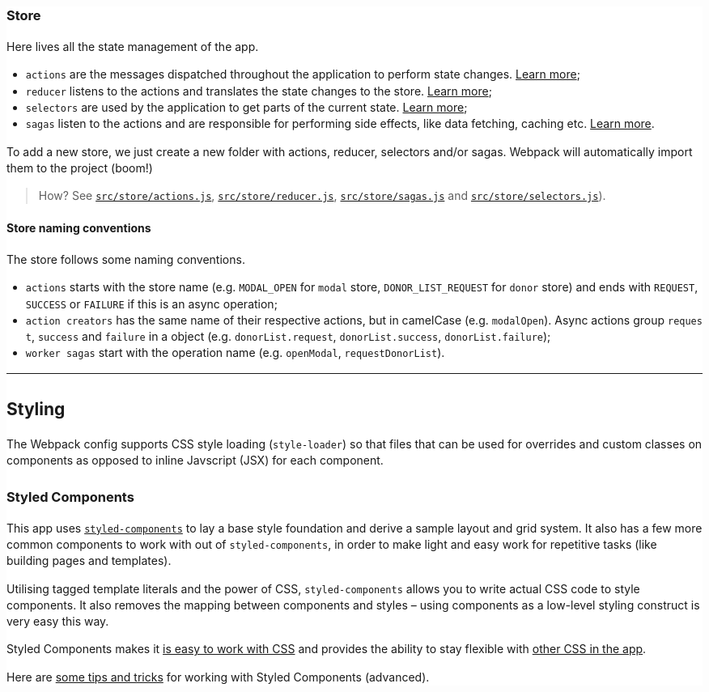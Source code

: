 ### Store

Here lives all the state management of the app.

- `actions` are the messages dispatched throughout the application to perform state changes. [Learn more](http://redux.js.org/docs/basics/Actions.html);
- `reducer` listens to the actions and translates the state changes to the store. [Learn more](http://redux.js.org/docs/basics/Reducers.html);
- `selectors` are used by the application to get parts of the current state. [Learn more](http://redux.js.org/docs/recipes/ComputingDerivedData.html);
- `sagas` listen to the actions and are responsible for performing side effects, like data fetching, caching etc. [Learn more](https://github.com/yelouafi/redux-saga).

To add a new store, we just create a new folder with actions, reducer, selectors and/or sagas. Webpack will automatically import them to the project  (boom!)

> How? See [`src/store/actions.js`](src/store/actions.js), [`src/store/reducer.js`](src/store/reducer.js), [`src/store/sagas.js`](src/store/sagas.js) and [`src/store/selectors.js`](src/store/selectors.js)).

#### Store naming conventions

The store follows some naming conventions. 

- `actions` starts with the store name (e.g. `MODAL_OPEN` for `modal` store, `DONOR_LIST_REQUEST` for `donor` store) and ends with `REQUEST`, `SUCCESS` or `FAILURE` if this is an async operation;
- `action creators` has the same name of their respective actions, but in camelCase (e.g. `modalOpen`). Async actions group `request`, `success` and `failure` in a object (e.g. `donorList.request`, `donorList.success`, `donorList.failure`);
- `worker sagas` start with the operation name (e.g. `openModal`, `requestDonorList`).

---

## Styling
The Webpack config supports CSS style loading (`style-loader`) so that files that can be used for overrides and custom classes on components as opposed to inline Javscript (JSX) for each component.  


### Styled Components
This app uses [`styled-components`](https://styled-components.com/) to lay a base style foundation and derive a sample layout and grid system. It also has a few more common components to work with out of `styled-components`, in order to make light and easy work for repetitive tasks (like building pages and templates).

Utilising tagged template literals and the power of CSS, `styled-components` allows you to write actual CSS code to style components. It also removes the mapping between components and styles – using components as a low-level styling construct is very easy this way. 

Styled Components makes it [is easy to work with CSS](https://github.com/styled-components/styled-components/blob/master/docs/css-we-support.md) and provides the ability to stay flexible with [other CSS in the app](https://github.com/styled-components/styled-components/blob/master/docs/existing-css.md).

Here are [some tips and tricks](https://github.com/styled-components/styled-components/blob/master/docs/tips-and-tricks.md) for working with Styled Components (advanced). 
